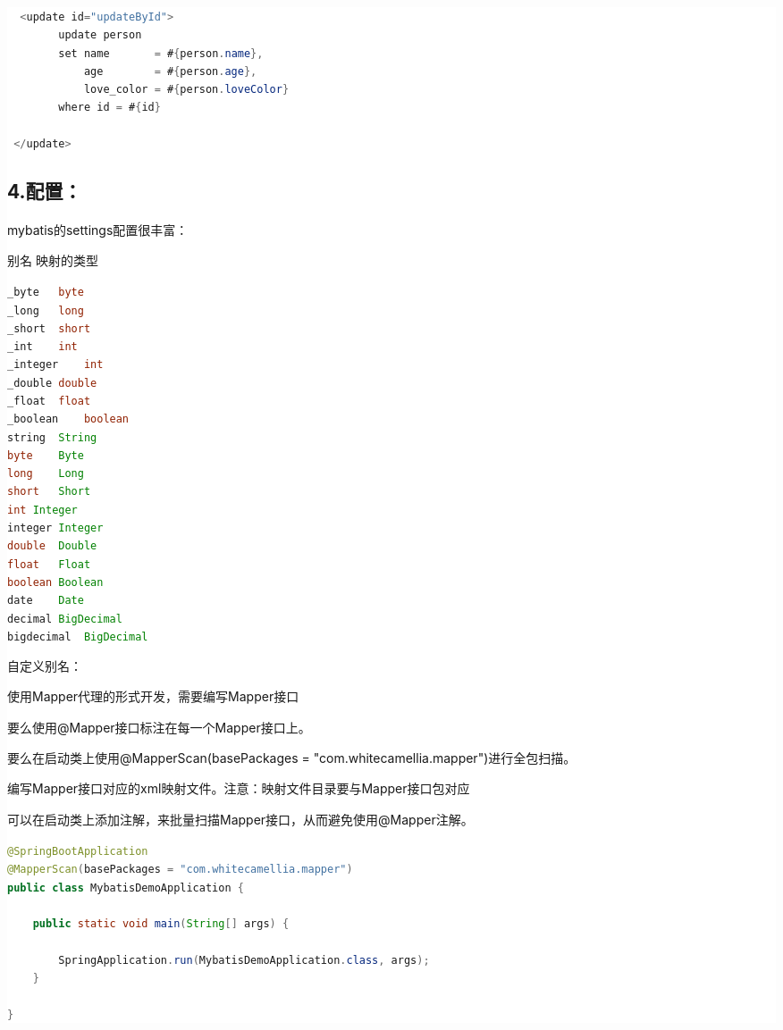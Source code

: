 ```java
  <update id="updateById">
        update person
        set name       = #{person.name},
            age        = #{person.age},
            love_color = #{person.loveColor}
        where id = #{id}
 
 </update> 
```

## 4.配置：

mybatis的settings配置很丰富：

别名	映射的类型

```java
_byte	byte
_long	long
_short	short
_int	int
_integer	int
_double	double
_float	float
_boolean	boolean
string	String
byte	Byte
long	Long
short	Short
int	Integer
integer	Integer
double	Double
float	Float
boolean	Boolean
date	Date
decimal	BigDecimal
bigdecimal	BigDecimal
```

自定义别名：

使用Mapper代理的形式开发，需要编写Mapper接口

要么使用@Mapper接口标注在每一个Mapper接口上。

要么在启动类上使用@MapperScan(basePackages = "com.whitecamellia.mapper")进行全包扫描。

编写Mapper接口对应的xml映射文件。注意：映射文件目录要与Mapper接口包对应

可以在启动类上添加注解，来批量扫描Mapper接口，从而避免使用@Mapper注解。

```java
@SpringBootApplication
@MapperScan(basePackages = "com.whitecamellia.mapper")
public class MybatisDemoApplication {
 
    public static void main(String[] args) {
 
        SpringApplication.run(MybatisDemoApplication.class, args);
    }
 
}
```
